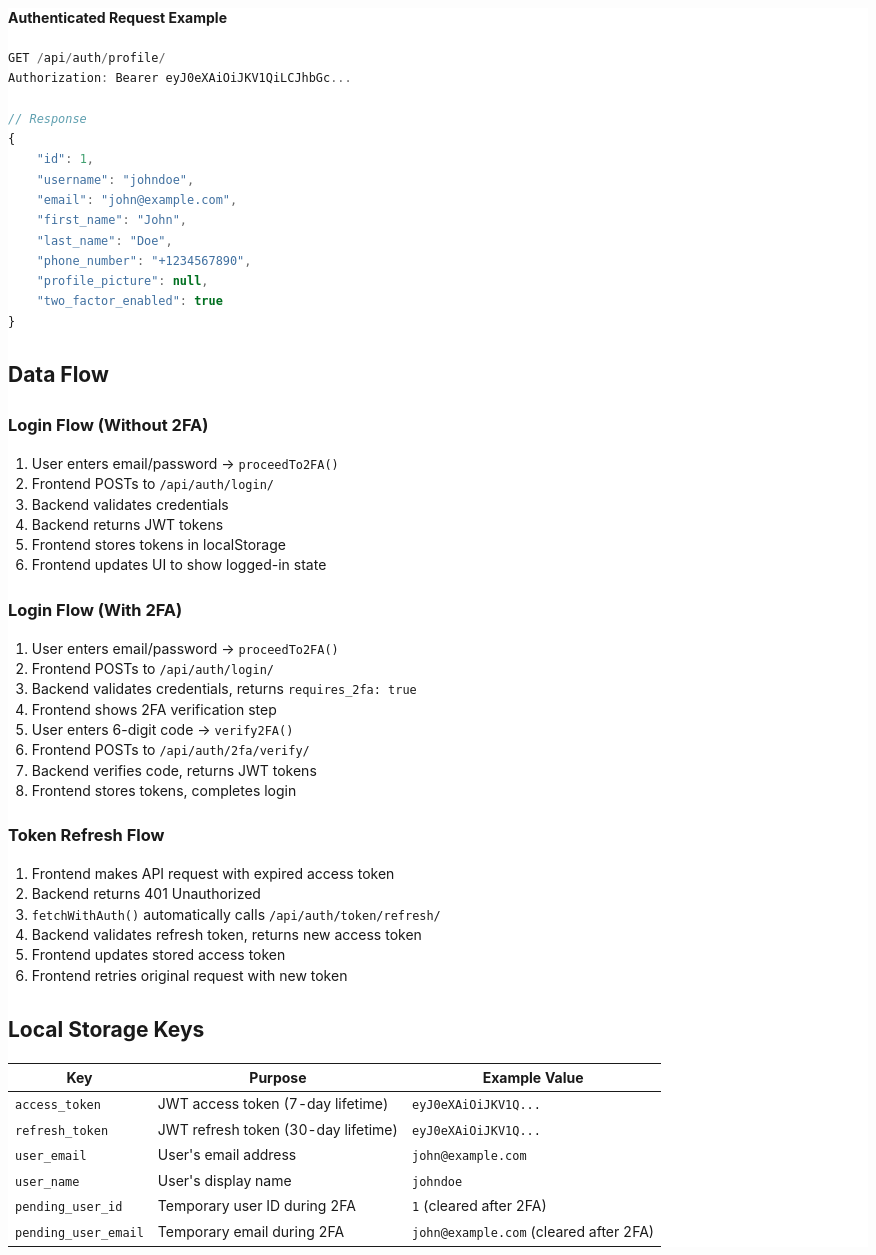 #### Authenticated Request Example
```javascript
GET /api/auth/profile/
Authorization: Bearer eyJ0eXAiOiJKV1QiLCJhbGc...

// Response
{
    "id": 1,
    "username": "johndoe",
    "email": "john@example.com",
    "first_name": "John",
    "last_name": "Doe",
    "phone_number": "+1234567890",
    "profile_picture": null,
    "two_factor_enabled": true
}
```

## Data Flow

### Login Flow (Without 2FA)
1. User enters email/password → `proceedTo2FA()`
2. Frontend POSTs to `/api/auth/login/`
3. Backend validates credentials
4. Backend returns JWT tokens
5. Frontend stores tokens in localStorage
6. Frontend updates UI to show logged-in state

### Login Flow (With 2FA)
1. User enters email/password → `proceedTo2FA()`
2. Frontend POSTs to `/api/auth/login/`
3. Backend validates credentials, returns `requires_2fa: true`
4. Frontend shows 2FA verification step
5. User enters 6-digit code → `verify2FA()`
6. Frontend POSTs to `/api/auth/2fa/verify/`
7. Backend verifies code, returns JWT tokens
8. Frontend stores tokens, completes login

### Token Refresh Flow
1. Frontend makes API request with expired access token
2. Backend returns 401 Unauthorized
3. `fetchWithAuth()` automatically calls `/api/auth/token/refresh/`
4. Backend validates refresh token, returns new access token
5. Frontend updates stored access token
6. Frontend retries original request with new token

## Local Storage Keys

| Key | Purpose | Example Value |
|-----|---------|---------------|
| `access_token` | JWT access token (7-day lifetime) | `eyJ0eXAiOiJKV1Q...` |
| `refresh_token` | JWT refresh token (30-day lifetime) | `eyJ0eXAiOiJKV1Q...` |
| `user_email` | User's email address | `john@example.com` |
| `user_name` | User's display name | `johndoe` |
| `pending_user_id` | Temporary user ID during 2FA | `1` (cleared after 2FA) |
| `pending_user_email` | Temporary email during 2FA | `john@example.com` (cleared after 2FA) |
